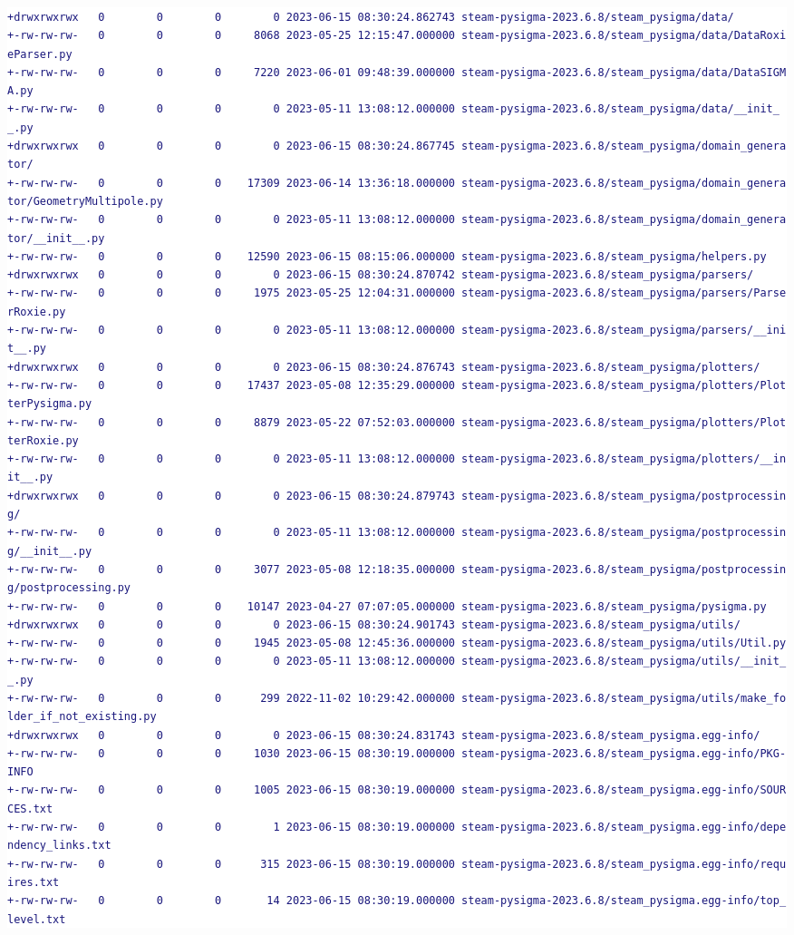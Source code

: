 ```diff
+drwxrwxrwx   0        0        0        0 2023-06-15 08:30:24.862743 steam-pysigma-2023.6.8/steam_pysigma/data/
+-rw-rw-rw-   0        0        0     8068 2023-05-25 12:15:47.000000 steam-pysigma-2023.6.8/steam_pysigma/data/DataRoxieParser.py
+-rw-rw-rw-   0        0        0     7220 2023-06-01 09:48:39.000000 steam-pysigma-2023.6.8/steam_pysigma/data/DataSIGMA.py
+-rw-rw-rw-   0        0        0        0 2023-05-11 13:08:12.000000 steam-pysigma-2023.6.8/steam_pysigma/data/__init__.py
+drwxrwxrwx   0        0        0        0 2023-06-15 08:30:24.867745 steam-pysigma-2023.6.8/steam_pysigma/domain_generator/
+-rw-rw-rw-   0        0        0    17309 2023-06-14 13:36:18.000000 steam-pysigma-2023.6.8/steam_pysigma/domain_generator/GeometryMultipole.py
+-rw-rw-rw-   0        0        0        0 2023-05-11 13:08:12.000000 steam-pysigma-2023.6.8/steam_pysigma/domain_generator/__init__.py
+-rw-rw-rw-   0        0        0    12590 2023-06-15 08:15:06.000000 steam-pysigma-2023.6.8/steam_pysigma/helpers.py
+drwxrwxrwx   0        0        0        0 2023-06-15 08:30:24.870742 steam-pysigma-2023.6.8/steam_pysigma/parsers/
+-rw-rw-rw-   0        0        0     1975 2023-05-25 12:04:31.000000 steam-pysigma-2023.6.8/steam_pysigma/parsers/ParserRoxie.py
+-rw-rw-rw-   0        0        0        0 2023-05-11 13:08:12.000000 steam-pysigma-2023.6.8/steam_pysigma/parsers/__init__.py
+drwxrwxrwx   0        0        0        0 2023-06-15 08:30:24.876743 steam-pysigma-2023.6.8/steam_pysigma/plotters/
+-rw-rw-rw-   0        0        0    17437 2023-05-08 12:35:29.000000 steam-pysigma-2023.6.8/steam_pysigma/plotters/PlotterPysigma.py
+-rw-rw-rw-   0        0        0     8879 2023-05-22 07:52:03.000000 steam-pysigma-2023.6.8/steam_pysigma/plotters/PlotterRoxie.py
+-rw-rw-rw-   0        0        0        0 2023-05-11 13:08:12.000000 steam-pysigma-2023.6.8/steam_pysigma/plotters/__init__.py
+drwxrwxrwx   0        0        0        0 2023-06-15 08:30:24.879743 steam-pysigma-2023.6.8/steam_pysigma/postprocessing/
+-rw-rw-rw-   0        0        0        0 2023-05-11 13:08:12.000000 steam-pysigma-2023.6.8/steam_pysigma/postprocessing/__init__.py
+-rw-rw-rw-   0        0        0     3077 2023-05-08 12:18:35.000000 steam-pysigma-2023.6.8/steam_pysigma/postprocessing/postprocessing.py
+-rw-rw-rw-   0        0        0    10147 2023-04-27 07:07:05.000000 steam-pysigma-2023.6.8/steam_pysigma/pysigma.py
+drwxrwxrwx   0        0        0        0 2023-06-15 08:30:24.901743 steam-pysigma-2023.6.8/steam_pysigma/utils/
+-rw-rw-rw-   0        0        0     1945 2023-05-08 12:45:36.000000 steam-pysigma-2023.6.8/steam_pysigma/utils/Util.py
+-rw-rw-rw-   0        0        0        0 2023-05-11 13:08:12.000000 steam-pysigma-2023.6.8/steam_pysigma/utils/__init__.py
+-rw-rw-rw-   0        0        0      299 2022-11-02 10:29:42.000000 steam-pysigma-2023.6.8/steam_pysigma/utils/make_folder_if_not_existing.py
+drwxrwxrwx   0        0        0        0 2023-06-15 08:30:24.831743 steam-pysigma-2023.6.8/steam_pysigma.egg-info/
+-rw-rw-rw-   0        0        0     1030 2023-06-15 08:30:19.000000 steam-pysigma-2023.6.8/steam_pysigma.egg-info/PKG-INFO
+-rw-rw-rw-   0        0        0     1005 2023-06-15 08:30:19.000000 steam-pysigma-2023.6.8/steam_pysigma.egg-info/SOURCES.txt
+-rw-rw-rw-   0        0        0        1 2023-06-15 08:30:19.000000 steam-pysigma-2023.6.8/steam_pysigma.egg-info/dependency_links.txt
+-rw-rw-rw-   0        0        0      315 2023-06-15 08:30:19.000000 steam-pysigma-2023.6.8/steam_pysigma.egg-info/requires.txt
+-rw-rw-rw-   0        0        0       14 2023-06-15 08:30:19.000000 steam-pysigma-2023.6.8/steam_pysigma.egg-info/top_level.txt
```
